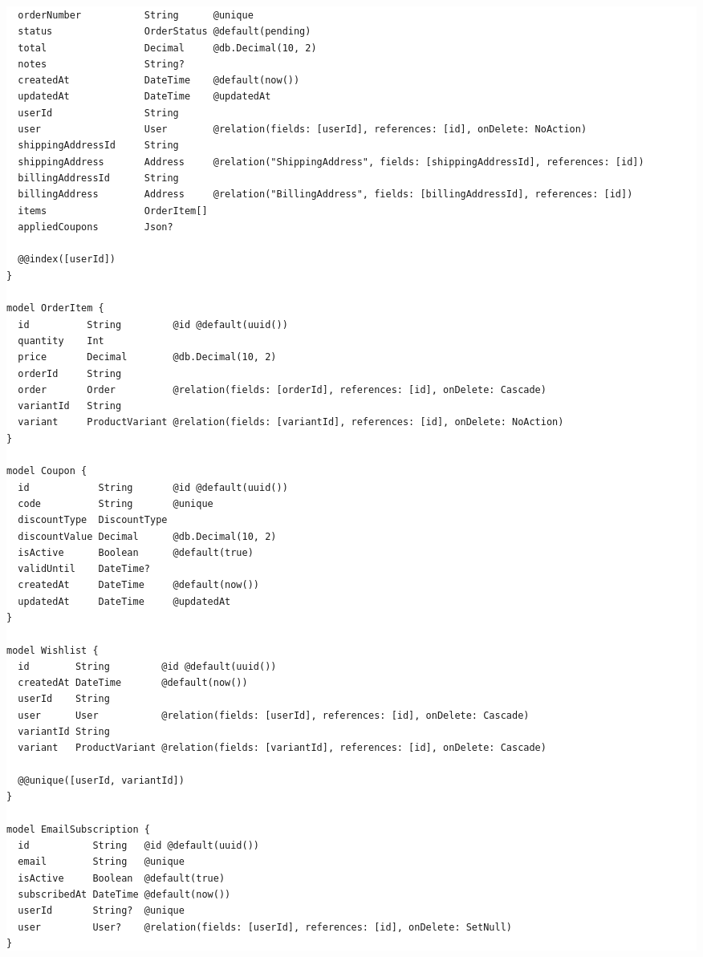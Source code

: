 ```prisma
  orderNumber           String      @unique
  status                OrderStatus @default(pending)
  total                 Decimal     @db.Decimal(10, 2)
  notes                 String?
  createdAt             DateTime    @default(now())
  updatedAt             DateTime    @updatedAt
  userId                String
  user                  User        @relation(fields: [userId], references: [id], onDelete: NoAction)
  shippingAddressId     String
  shippingAddress       Address     @relation("ShippingAddress", fields: [shippingAddressId], references: [id])
  billingAddressId      String
  billingAddress        Address     @relation("BillingAddress", fields: [billingAddressId], references: [id])
  items                 OrderItem[]
  appliedCoupons        Json?

  @@index([userId])
}

model OrderItem {
  id          String         @id @default(uuid())
  quantity    Int
  price       Decimal        @db.Decimal(10, 2)
  orderId     String
  order       Order          @relation(fields: [orderId], references: [id], onDelete: Cascade)
  variantId   String
  variant     ProductVariant @relation(fields: [variantId], references: [id], onDelete: NoAction)
}

model Coupon {
  id            String       @id @default(uuid())
  code          String       @unique
  discountType  DiscountType
  discountValue Decimal      @db.Decimal(10, 2)
  isActive      Boolean      @default(true)
  validUntil    DateTime?
  createdAt     DateTime     @default(now())
  updatedAt     DateTime     @updatedAt
}

model Wishlist {
  id        String         @id @default(uuid())
  createdAt DateTime       @default(now())
  userId    String
  user      User           @relation(fields: [userId], references: [id], onDelete: Cascade)
  variantId String
  variant   ProductVariant @relation(fields: [variantId], references: [id], onDelete: Cascade)

  @@unique([userId, variantId])
}

model EmailSubscription {
  id           String   @id @default(uuid())
  email        String   @unique
  isActive     Boolean  @default(true)
  subscribedAt DateTime @default(now())
  userId       String?  @unique
  user         User?    @relation(fields: [userId], references: [id], onDelete: SetNull)
}
```
